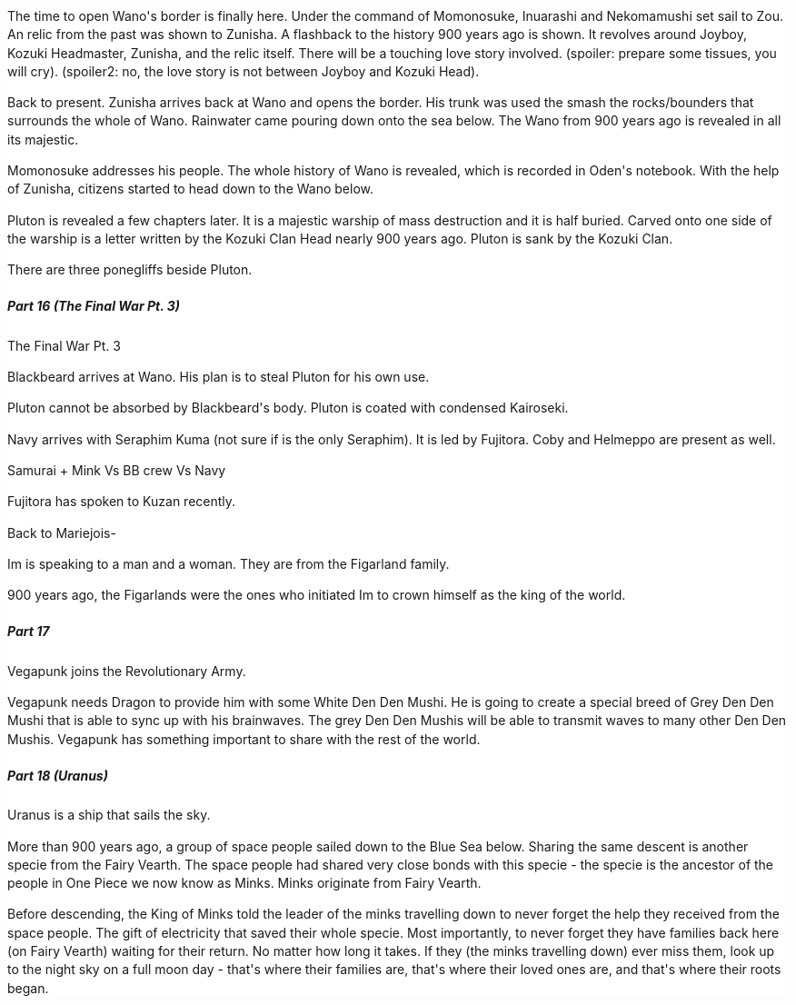 The time to open Wano's border is finally here. Under the command of Momonosuke, Inuarashi and Nekomamushi set sail to Zou. An relic from the past was shown to Zunisha. A flashback to the history 900 years ago is shown. It revolves around Joyboy, Kozuki Headmaster, Zunisha, and the relic itself. There will be a touching love story involved. (spoiler: prepare some tissues, you will cry). (spoiler2: no, the love story is not between Joyboy and Kozuki Head).

Back to present. Zunisha arrives back at Wano and opens the border. His trunk was used the smash the rocks/bounders that surrounds the whole of Wano. Rainwater came pouring down onto the sea below. The Wano from 900 years ago is revealed in all its majestic.

Momonosuke addresses his people. The whole history of Wano is revealed, which is recorded in Oden's notebook. With the help of Zunisha, citizens started to head down to the Wano below.

Pluton is revealed a few chapters later. It is a majestic warship of mass destruction and it is half buried. Carved onto one side of the warship is a letter written by the Kozuki Clan Head nearly 900 years ago. Pluton is sank by the Kozuki Clan.

There are three ponegliffs beside Pluton.

##### Part 16 (The Final War Pt. 3)

The Final War Pt. 3

Blackbeard arrives at Wano. His plan is to steal Pluton for his own use.

Pluton cannot be absorbed by Blackbeard's body. Pluton is coated with condensed Kairoseki.

Navy arrives with Seraphim Kuma (not sure if is the only Seraphim). It is led by Fujitora. Coby and Helmeppo are present as well.

Samurai + Mink Vs BB crew Vs Navy

Fujitora has spoken to Kuzan recently.

Back to Mariejois-

Im is speaking to a man and a woman. They are from the Figarland family.

900 years ago, the Figarlands were the ones who initiated Im to crown himself as the king of the world.

##### Part 17

Vegapunk joins the Revolutionary Army.

Vegapunk needs Dragon to provide him with some White Den Den Mushi. He is going to create a special breed of Grey Den Den Mushi that is able to sync up with his brainwaves. The grey Den Den Mushis will be able to transmit waves to many other Den Den Mushis. Vegapunk has something important to share with the rest of the world.

##### Part 18 (Uranus)

Uranus is a ship that sails the sky.

More than 900 years ago, a group of space people sailed down to the Blue Sea below. Sharing the same descent is another specie from the Fairy Vearth. The space people had shared very close bonds with this specie - the specie is the ancestor of the people in One Piece we now know as Minks. Minks originate from Fairy Vearth.

Before descending, the King of Minks told the leader of the minks travelling down to never forget the help they received from the space people. The gift of electricity that saved their whole specie. Most importantly, to never forget they have families back here (on Fairy Vearth) waiting for their return. No matter how long it takes. If they (the minks travelling down) ever miss them, look up to the night sky on a full moon day - that's where their families are, that's where their loved ones are, and that's where their roots began.
